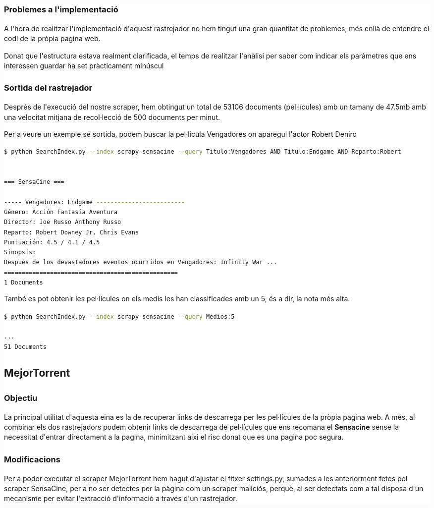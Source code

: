 
### Problemes a l'implementació
A l'hora de realitzar l'implementació d'aquest rastrejador no hem tingut una gran quantitat de problemes, més enllà de entendre el codi de la pròpia pagina web. 

Donat que l'estructura estava realment clarificada, el temps de realitzar l'anàlisi per saber com indicar els paràmetres que ens interessen guardar ha set pràcticament minúscul

### Sortida del rastrejador
Després de l'execució del nostre scraper, hem obtingut un total de 53106 documents (pel·lícules) amb un tamany de 47.5mb amb una velocitat mitjana de recol·lecció de 500 documents per minut.

Per a veure un exemple sé sortida, podem buscar la pel·lícula Vengadores on aparegui l'actor Robert Deniro
```bash
$ python SearchIndex.py --index scrapy-sensacine --query Titulo:Vengadores AND Titulo:Endgame AND Reparto:Robert


=== SensaCine ===

----- Vengadores: Endgame -------------------------
Género: Acción Fantasía Aventura
Director: Joe Russo Anthony Russo
Reparto: Robert Downey Jr. Chris Evans
Puntuación: 4.5 / 4.1 / 4.5
Sinopsis:
Después de los devastadores eventos ocurridos en Vengadores: Infinity War ...
=================================================
1 Documents
```

També es pot obtenir les pel·lícules on els medis les han classificades amb un 5, és a dir, la nota més alta.

```bash
$ python SearchIndex.py --index scrapy-sensacine --query Medios:5

...
51 Documents
```


## MejorTorrent

### Objectiu
La principal utilitat d'aquesta eina es la de recuperar links de descarrega per les pel·lícules de la pròpia pagina web. A més, al combinar els dos rastrejadors podem obtenir links de descarrega de pel·lícules que ens recomana el **Sensacine** sense la necessitat d'entrar directament a la pagina, minimitzant aixi el risc donat que es una pagina poc segura.

### Modificacions
Per a poder executar el scraper MejorTorrent hem hagut d'ajustar el fitxer settings.py, sumades a les anteriorment fetes pel scraper SensaCine, per a no ser detectes per la pàgina com un scraper maliciós, perquè, al ser detectats com a tal disposa d'un mecanisme per evitar l'extracció d'informació a través d'un rastrejador. 
